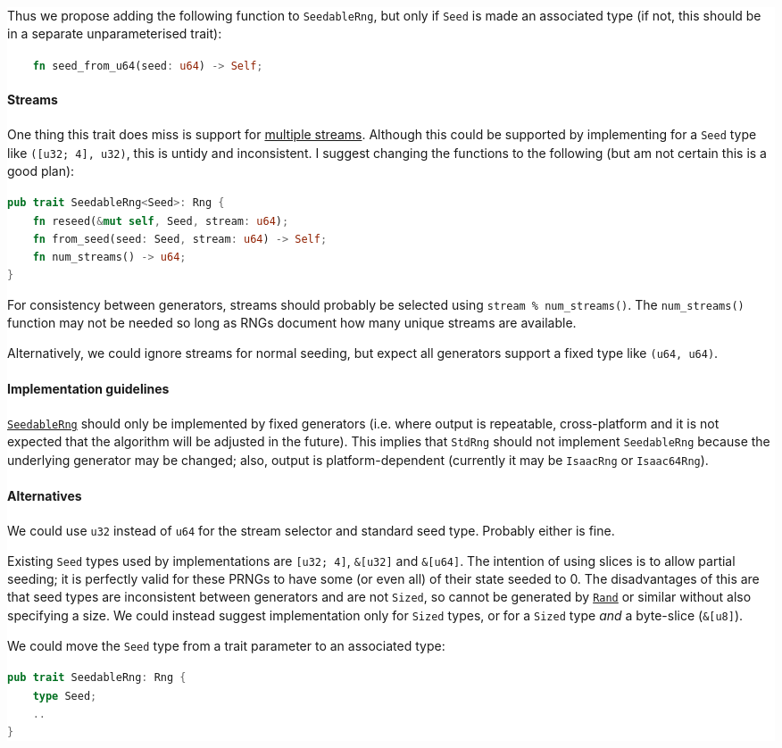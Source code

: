 Thus we propose adding the following function to `SeedableRng`, but only if
`Seed` is made an associated type (if not, this should be in a separate
unparameterised trait):

```rust
    fn seed_from_u64(seed: u64) -> Self;
```

#### Streams

One thing this trait does miss is support for [multiple streams]. Although this
could be supported by implementing for a `Seed` type like `([u32; 4], u32)`,
this is untidy and inconsistent. I suggest changing the functions to the
following (but am not certain this is a good plan):

```rust
pub trait SeedableRng<Seed>: Rng {
    fn reseed(&mut self, Seed, stream: u64);
    fn from_seed(seed: Seed, stream: u64) -> Self;
    fn num_streams() -> u64;
}
```

For consistency between generators, streams should probably be selected using
`stream % num_streams()`. The `num_streams()` function may not be needed so
long as RNGs document how many unique streams are available.

Alternatively, we could ignore streams for normal seeding, but expect all
generators support a fixed type like `(u64, u64)`.

#### Implementation guidelines

[`SeedableRng`] should only be implemented by fixed generators
(i.e. where output is repeatable, cross-platform and it is not expected that the
algorithm will be adjusted in the future). This implies that `StdRng` should not
implement `SeedableRng` because the underlying generator may be changed; also,
output is platform-dependent (currently it may be `IsaacRng` or `Isaac64Rng`).

#### Alternatives

We could use `u32` instead of `u64` for the stream selector and standard seed
type. Probably either is fine.

Existing `Seed` types used by implementations are `[u32; 4]`, `&[u32]` and
`&[u64]`. The intention of using slices is to allow partial seeding; it is
perfectly valid for these PRNGs to have some (or even all) of their state seeded
to 0. The disadvantages of this are that seed types are inconsistent between
generators and are not `Sized`, so cannot be generated by [`Rand`] or similar
without also specifying a size. We could instead suggest implementation only
for `Sized` types, or for a `Sized` type *and* a byte-slice (`&[u8]`).

We could move the `Seed` type from a trait parameter to an associated type:

```rust
pub trait SeedableRng: Rng {
    type Seed;
    ..
}
```


[summary]: #summary
[guide-level-explanation]: #guide-level-explanation
[reference-level-explanation]: #reference-level-explanation
[error-handling]: #error-handling
[drawbacks]: #drawbacks
[alternatives]: #alternatives
[unresolved]: #unresolved-questions
[Rand crate revision RFC]: https://github.com/rust-lang/rfcs/pull/2106
[`ChaChaRng`]: https://docs.rs/rand/0.3.16/rand/chacha/struct.ChaChaRng.html
[`Rand`]: https://docs.rs/rand/0.3.16/rand/trait.Rand.html
[`IndependentSample`]: https://docs.rs/rand/0.3.16/rand/distributions/trait.IndependentSample.html
[`Distribution`]: https://dhardy.github.io/rand/rand/distributions/trait.Distribution.html
[`SeedableRng`]: https://docs.rs/rand/0.3.16/rand/trait.SeedableRng.html
[multiple streams]: http://www.pcg-random.org/posts/critiquing-pcg-streams.html
[`ChaChaRng::set_counter`]: https://docs.rs/rand/0.3.16/rand/chacha/struct.ChaChaRng.html#method.set_counter
[`Rng`]: https://docs.rs/rand/0.3.16/rand/trait.Rng.html
[`distributions::Sample`]: https://docs.rs/rand/0.3.16/rand/distributions/trait.Sample.html